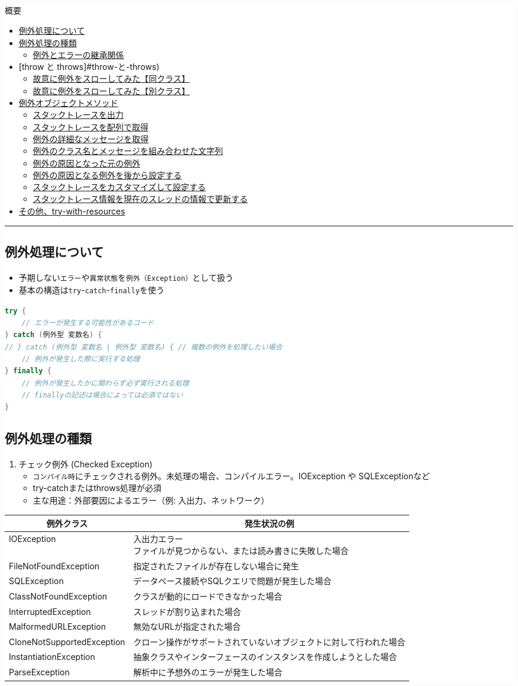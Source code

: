 概要
* [例外処理について](#例外処理について)
* [例外処理の種類](#例外処理の種類)
  * [例外とエラーの継承関係](#例外とエラーの継承関係)
* [throw と throws]#throw-と-throws)
  * [故意に例外をスローしてみた【同クラス】](#故意に例外をスローしてみた同クラス)
  * [故意に例外をスローしてみた【別クラス】](#故意に例外をスローしてみた別クラス)
* [例外オブジェクトメソッド](#例外オブジェクトメソッド)
  * [スタックトレースを出力](#スタックトレースを出力)
  * [スタックトレースを配列で取得](#スタックトレースを配列で取得)
  * [例外の詳細なメッセージを取得](#例外の詳細なメッセージを取得)
  * [例外のクラス名とメッセージを組み合わせた文字列](#例外のクラス名とメッセージを組み合わせた文字列)
  * [例外の原因となった元の例外](#例外の原因となった元の例外)
  * [例外の原因となる例外を後から設定する](#例外の原因となる例外を後から設定する)
  * [スタックトレースをカスタマイズして設定する](#スタックトレースをカスタマイズして設定する)
  * [スタックトレース情報を現在のスレッドの情報で更新する](#スタックトレース情報を現在のスレッドの情報で更新する)
* [その他、try-with-resources](#その他try-with-resources)

***************************************************************************
## 例外処理について
* 予期しない`エラー`や`異常状態`を`例外（Exception）`として扱う
* 基本の構造は`try`-`catch`-`finally`を使う
```Java
try {
    // エラーが発生する可能性があるコード
} catch (例外型 変数名) {
// } catch (例外型 変数名 | 例外型 変数名) { // 複数の例外を処理したい場合
    // 例外が発生した際に実行する処理
} finally {
    // 例外が発生したかに関わらず必ず実行される処理
    // finallyの記述は場合によっては必須ではない
}
```

## 例外処理の種類
1. チェック例外 (Checked Exception)
    * `コンパイル時`にチェックされる例外。未処理の場合、コンパイルエラー。IOException や SQLExceptionなど
    * try-catchまたはthrows処理が必須
    * 主な用途：外部要因によるエラー（例: 入出力、ネットワーク）

| 例外クラス | 発生状況の例 |
| --- | --- |
| IOException | 入出力エラー<br>ファイルが見つからない、または読み書きに失敗した場合 |
| FileNotFoundException | 指定されたファイルが存在しない場合に発生 |
| SQLException | データベース接続やSQLクエリで問題が発生した場合 |
| ClassNotFoundException | クラスが動的にロードできなかった場合 |
| InterruptedException | スレッドが割り込まれた場合 |
| MalformedURLException | 無効なURLが指定された場合 |
| CloneNotSupportedException | クローン操作がサポートされていないオブジェクトに対して行われた場合 |
| InstantiationException | 抽象クラスやインターフェースのインスタンスを作成しようとした場合 |
| ParseException | 解析中に予想外のエラーが発生した場合 |
